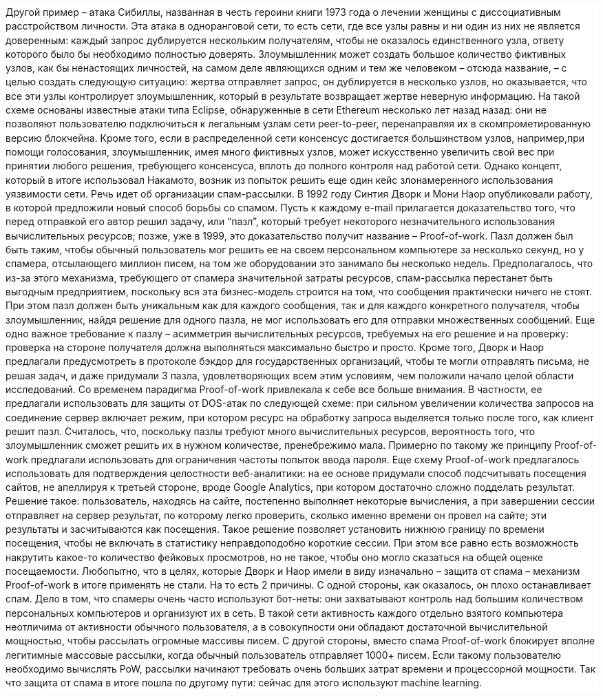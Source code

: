 Другой пример – атака Сибиллы, названная в честь героини книги 1973 года о лечении женщины с диссоциативным расстройством личности. Эта атака в одноранговой сети, то есть сети, где все узлы равны и ни один из них не является доверенным: каждый запрос дублируется нескольким получателям, чтобы не оказалось единственного узла, ответу которого было бы необходимо полностью доверять. Злоумышленник может создать большое количество фиктивных узлов, как бы ненастоящих личностей, на самом деле являющихся одним и тем же человеком – отсюда название, – с целью создать следующую ситуацию: жертва отправляет запрос, он дублируется в несколько узлов, но оказывается, что все эти узлы контролирует злоумышленник, который в результате возвращает жертве неверную информацию. На такой схеме основаны известные атаки типа Eclipse, обнаруженные в сети Ethereum несколько лет назад назад: они не позволяют пользователю подключиться к легальным узлам сети peer-to-peer, перенаправляя их в скомпрометированную версию блокчейна. Кроме того, если в распределенной сети консенсус достигается большинством узлов, например,при помощи голосования, злоумышленник, имея много фиктивных узлов, может искусственно увеличить свой вес при принятии любого решения, требующего консенсуса, вплоть до полного контроля над работой сети.
Однако концепт, который в итоге использовал Накамото, возник из попыток решить еще один кейс злонамеренного использования уязвимости сети. Речь идет об организации спам-рассылки.
В 1992 году Синтия Дворк и Мони Наор опубликовали работу, в которой предложили новый способ борьбы со спамом. Пусть к каждому e-mail прилагается доказательство того, что перед отправкой его автор решил задачу, или “пазл”, который требует некоторого незначительного использования вычислительных ресурсов; позже, уже в 1999, это доказательство получит название – Proof-of-work. Пазл должен был быть таким, чтобы обычный пользователь мог решить ее на своем персональном компьютере за несколько секунд, но у спамера, отсылающего миллион писем, на том же оборудовании это занимало бы несколько недель. Предполагалось, что из-за этого механизма, требующего от спамера значительной затраты ресурсов, спам-рассылка перестанет быть выгодным предприятием, поскольку вся эта бизнес-модель строится на том, что сообщения практически ничего не стоят. При этом пазл должен быть уникальным как для каждого сообщения, так и для каждого конкретного получателя, чтобы злоумышленник, найдя решение для одного пазла, не мог использовать его для отправки множественных сообщений.
Еще одно важное требование к пазлу – асимметрия вычислительных ресурсов, требуемых на его решение и на проверку: проверка на стороне получателя должна выполняться максимально быстро и просто. Кроме того, Дворк и Наор предлагали предусмотреть в протоколе бэкдор для государственных организаций, чтобы те могли отправлять письма, не решая задач, и даже придумали 3 пазла, удовлетворяющих всем этим условиям, чем положили начало целой области исследований.
Со временем парадигма Proof-of-work привлекала к себе все больше внимания. В частности, ее предлагали использовать для защиты от DOS-атак по следующей схеме: при сильном увеличении количества запросов на соединение сервер включает режим, при котором ресурс на обработку запроса выделяется только после того, как клиент решит пазл. Считалось, что, поскольку пазлы требуют много вычислительных ресурсов, вероятность того, что злоумышленник сможет решить их в нужном количестве, пренебрежимо мала. Примерно по такому же принципу Proof-of-work предлагали использовать для ограничения частоты попыток ввода пароля.
	Еще схему Proof-of-work предлагалось использовать для подтверждения целостности веб-аналитики: на ее основе придумали способ подсчитывать посещения сайтов, не апеллируя к третьей стороне, вроде Google Analytics, при котором достаточно сложно подделать результат. Решение такое: пользователь, находясь на сайте, постепенно выполняет некоторые вычисления, а при завершении сессии отправляет на сервер результат, по которому легко проверить, сколько именно времени он провел на сайте; эти результаты и засчитываются как посещения. Такое решение позволяет установить нижнюю границу по времени посещения, чтобы не включать в статистику неправдоподобно короткие сессии. При этом все равно есть возможность накрутить какое-то количество фейковых просмотров, но не такое, чтобы оно могло сказаться на общей оценке посещаемости.
Любопытно, что в целях, которые Дворк и Наор имели в виду изначально – защита от спама – механизм Proof-of-work в итоге применять не стали. На то есть 2 причины.
С одной стороны, как оказалось, он плохо останавливает спам. Дело в том, что спамеры очень часто используют бот-неты: они захватывают контроль над большим количеством персональных компьютеров и организуют их в сеть. В такой сети активность каждого отдельно взятого компьютера неотличима от активности обычного пользователя, а в совокупности они обладают достаточной вычислительной мощностью, чтобы рассылать огромные массивы писем. С другой стороны, вместо спама Proof-of-work блокирует вполне легитимные массовые рассылки, когда обычный пользователь отправляет 1000+ писем. Если такому пользователю необходимо вычислять PoW, рассылки начинают требовать очень больших затрат времени и процессорной мощности. Так что защита от спама в итоге пошла по другому пути: сейчас для этого используют machine learning.